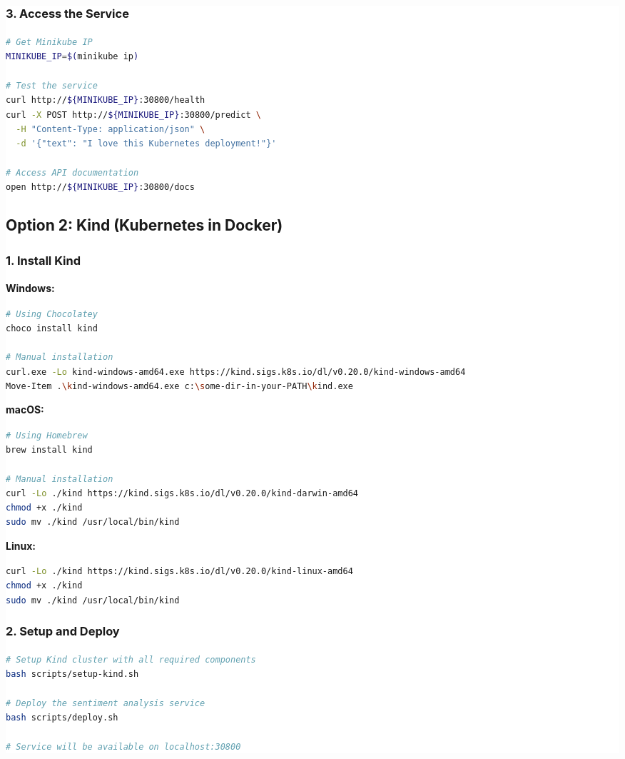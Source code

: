 ### 3. Access the Service

```bash
# Get Minikube IP
MINIKUBE_IP=$(minikube ip)

# Test the service
curl http://${MINIKUBE_IP}:30800/health
curl -X POST http://${MINIKUBE_IP}:30800/predict \
  -H "Content-Type: application/json" \
  -d '{"text": "I love this Kubernetes deployment!"}'

# Access API documentation
open http://${MINIKUBE_IP}:30800/docs
```

## Option 2: Kind (Kubernetes in Docker)

### 1. Install Kind

**Windows:**

```bash
# Using Chocolatey
choco install kind

# Manual installation
curl.exe -Lo kind-windows-amd64.exe https://kind.sigs.k8s.io/dl/v0.20.0/kind-windows-amd64
Move-Item .\kind-windows-amd64.exe c:\some-dir-in-your-PATH\kind.exe
```

**macOS:**

```bash
# Using Homebrew
brew install kind

# Manual installation
curl -Lo ./kind https://kind.sigs.k8s.io/dl/v0.20.0/kind-darwin-amd64
chmod +x ./kind
sudo mv ./kind /usr/local/bin/kind
```

**Linux:**

```bash
curl -Lo ./kind https://kind.sigs.k8s.io/dl/v0.20.0/kind-linux-amd64
chmod +x ./kind
sudo mv ./kind /usr/local/bin/kind
```

### 2. Setup and Deploy

```bash
# Setup Kind cluster with all required components
bash scripts/setup-kind.sh

# Deploy the sentiment analysis service
bash scripts/deploy.sh

# Service will be available on localhost:30800
```
